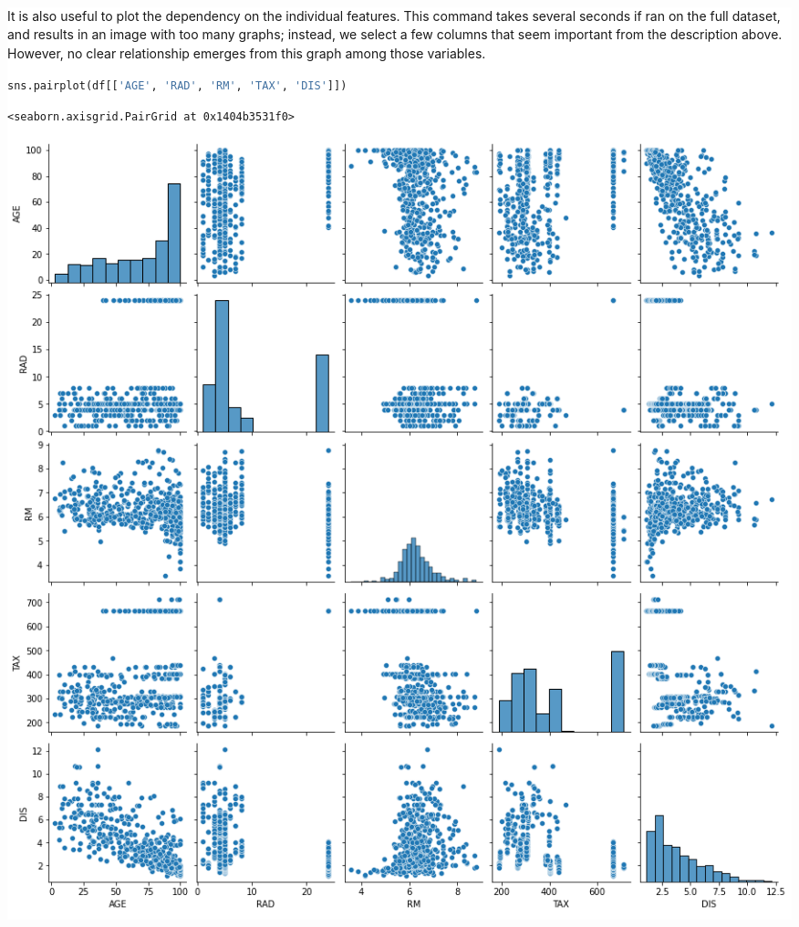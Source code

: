 

It is also useful to plot the dependency on the individual features. This command takes several seconds if ran on the
full dataset, and results in an image with too many graphs; instead, we select a few columns that seem important from the description above. However, no clear relationship emerges from this graph among those variables.


```python
sns.pairplot(df[['AGE', 'RAD', 'RM', 'TAX', 'DIS']])
```




    <seaborn.axisgrid.PairGrid at 0x1404b3531f0>




    
![png](/assets/images/linear-regression/linear-regression_12_1.png)
    